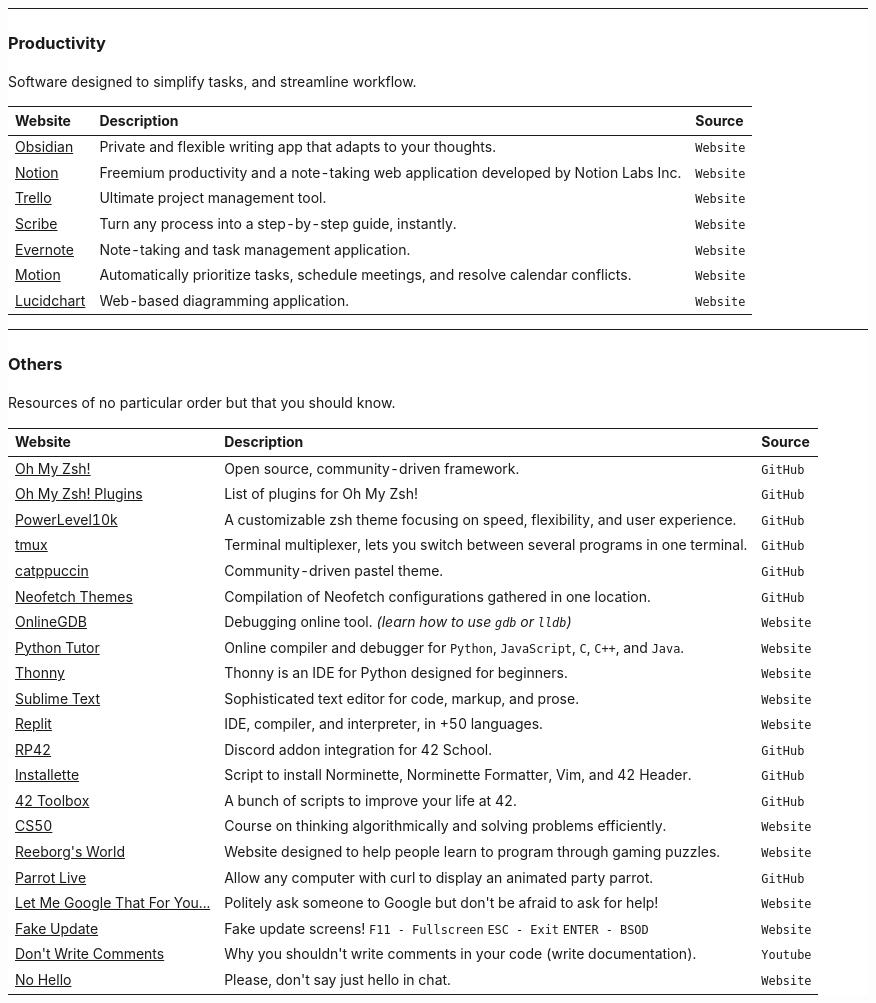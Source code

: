 ----

### **Productivity**

Software designed to simplify tasks, and streamline workflow.

| Website | Description | Source |
| :------ | :---------- | :----- |
| [Obsidian](https://obsidian.md)          | Private and flexible writing app that adapts to your thoughts.                        | `Website` |
| [Notion](https://www.notion.so)          | Freemium productivity and a note-taking web application developed by Notion Labs Inc. | `Website` |
| [Trello](https://trello.com)             | Ultimate project management tool.                                                     | `Website` |
| [Scribe](https://scribehow.com)          | Turn any process into a step-by-step guide, instantly.                                | `Website` |
| [Evernote](https://evernote.com)         | Note-taking and task management application.                                          | `Website` |
| [Motion](https://www.usemotion.com)      | Automatically prioritize tasks, schedule meetings, and resolve calendar conflicts.    | `Website` |
| [Lucidchart](https://www.lucidchart.com) | Web-based diagramming application.                                                    | `Website` |

----

### **Others**

Resources of no particular order but that you should know.

| Website | Description | Source |
| :------ | :---------- | :----- |
| [Oh My Zsh!](https://github.com/ohmyzsh/ohmyzsh/wiki)                                               | Open source, community-driven framework.                                         | `GitHub`  |
| [Oh My Zsh! Plugins](https://github.com/ohmyzsh/ohmyzsh/wiki/Plugins)                               | List of plugins for Oh My Zsh!                                                   | `GitHub`  |
| [PowerLevel10k](https://github.com/romkatv/powerlevel10k)                                           | A customizable zsh theme focusing on speed, flexibility, and user experience.    | `GitHub`  |
| [tmux](https://github.com/tmux/tmux/wiki)                                                           | Terminal multiplexer, lets you switch between several programs in one terminal.  | `GitHub`  |
| [catppuccin](https://github.com/catppuccin/catppuccin)                                              | Community-driven pastel theme.                                                   | `GitHub`  |
| [Neofetch Themes](https://github.com/Chick2D/neofetch-themes)                                       | Compilation of Neofetch configurations gathered in one location.                 | `GitHub`  |
| [OnlineGDB](https://www.onlinegdb.com/online_c_compiler)                                            | Debugging online tool. *(learn how to use `gdb` or `lldb`)*                      | `Website` |
| [Python Tutor](https://pythontutor.com)                                                             | Online compiler and debugger for `Python`, `JavaScript`, `C`, `C++`, and `Java`. | `Website` |
| [Thonny](https://thonny.org)                                                                        | Thonny is an IDE for Python designed for beginners.                              | `Website` |
| [Sublime Text](https://www.sublimetext.com)                                                         | Sophisticated text editor for code, markup, and prose.                           | `Website` |
| [Replit](https://replit.com)                                                                        | IDE, compiler, and interpreter, in +50 languages.                                | `Website` |
| [RP42](https://github.com/alexandregv/RP42)                                                         | Discord addon integration for 42 School.                                         | `GitHub`  |
| [Installette](https://github.com/Kuninoto/installette)                                              | Script to install Norminette, Norminette Formatter, Vim, and 42 Header.          | `GitHub`  |
| [42 Toolbox](https://github.com/alexandregv/42toolbox)                                              | A bunch of scripts to improve your life at 42.                                   | `GitHub`  |
| [CS50](https://pll.harvard.edu/course/cs50-introduction-computer-science)                           | Course on thinking algorithmically and solving problems efficiently.             | `Website` |
| [Reeborg's World](https://reeborg.ca/reeborg.html)                                                  | Website designed to help people learn to program through  gaming puzzles.        | `Website` |
| [Parrot Live](https://github.com/hugomd/parrot.live)                                                | Allow any computer with curl to display an animated party parrot.                | `GitHub`  |
| [Let Me Google That For You...](https://letmegooglethat.com)                                        | Politely ask someone to Google but don't be afraid to ask for help!              | `Website` |
| [Fake Update](https://fakeupdate.net)                                                               | Fake update screens! `F11 - Fullscreen` `ESC - Exit` `ENTER - BSOD`              | `Website` |
| [Don't Write Comments](https://www.youtube.com/watch?v=Bf7vDBBOBUA)                                 | Why you shouldn't write comments in your code (write documentation).             | `Youtube` |
| [No Hello](https://nohello.net/en)                                                                  | Please, don't say just hello in chat.                                            | `Website` |